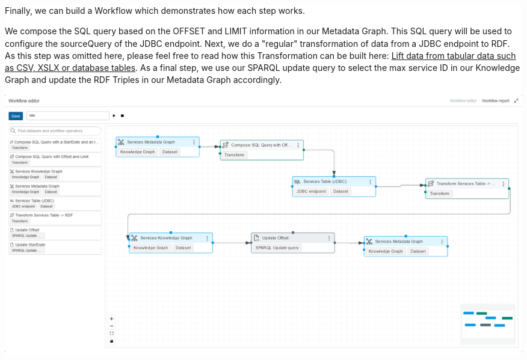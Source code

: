 Finally, we can build a Workflow which demonstrates how each step works.

We compose the SQL query based on the OFFSET and LIMIT information in our Metadata Graph. This SQL query will be used to configure the sourceQuery of the JDBC endpoint. Next, we do a "regular" transformation of data from a JDBC endpoint to RDF. As this step was omitted here, please feel free to read how this Transformation can be built here: [Lift data from tabular data such as CSV, XSLX or database tables](/build/lift-data-from-tabular-data-such-as-csv-xslx-or-database-tables). As a final step, we use our SPARQL update query to select the max service ID in our Knowledge Graph and update the RDF Triples in our Metadata Graph accordingly.

![Workflow using config part for incremental data loading](incr-jdbc-complete-wf.png)
